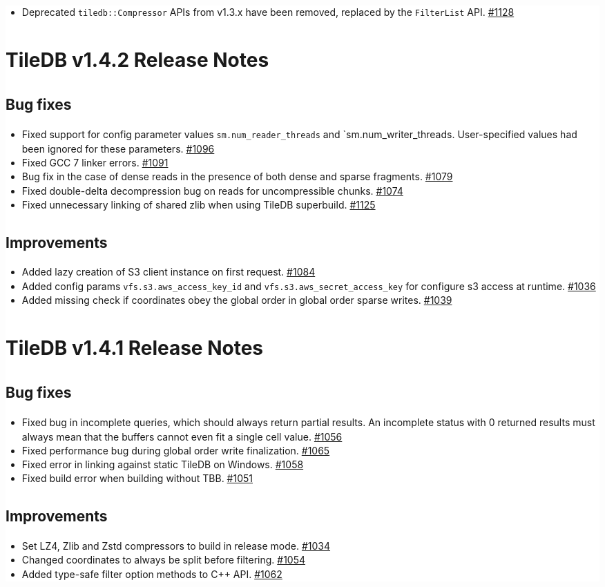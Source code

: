* Deprecated `tiledb::Compressor` APIs from v1.3.x have been removed, replaced by the `FilterList` API. [#1128](https://github.com/TileDB-Inc/TileDB/pull/1128)

# TileDB v1.4.2 Release Notes

## Bug fixes

* Fixed support for config parameter values `sm.num_reader_threads` and `sm.num_writer_threads. User-specified values had been ignored for these parameters. [#1096](https://github.com/TileDB-Inc/TileDB/pull/1096)
* Fixed GCC 7 linker errors. [#1091](https://github.com/TileDB-Inc/TileDB/pull/1091)
* Bug fix in the case of dense reads in the presence of both dense and sparse fragments. [#1079](https://github.com/TileDB-Inc/TileDB/pull/1074)
* Fixed double-delta decompression bug on reads for uncompressible chunks. [#1074](https://github.com/TileDB-Inc/TileDB/pull/1074)
* Fixed unnecessary linking of shared zlib when using TileDB superbuild. [#1125](https://github.com/TileDB-Inc/TileDB/pull/1125)

## Improvements

* Added lazy creation of S3 client instance on first request. [#1084](https://github.com/TileDB-Inc/TileDB/pull/1084)
* Added config params `vfs.s3.aws_access_key_id` and `vfs.s3.aws_secret_access_key` for configure s3 access at runtime. [#1036](https://github.com/TileDB-Inc/TileDB/pull/1036)
* Added missing check if coordinates obey the global order in global order sparse writes. [#1039](https://github.com/TileDB-Inc/TileDB/pull/1039)

# TileDB v1.4.1 Release Notes

## Bug fixes

* Fixed bug in incomplete queries, which should always return partial results. An incomplete status with 0 returned results must always mean that the buffers cannot even fit a single cell value. [#1056](https://github.com/TileDB-Inc/TileDB/pull/1056)
* Fixed performance bug during global order write finalization. [#1065](https://github.com/TileDB-Inc/TileDB/pull/1065)
* Fixed error in linking against static TileDB on Windows. [#1058](https://github.com/TileDB-Inc/TileDB/pull/1058)
* Fixed build error when building without TBB. [#1051](https://github.com/TileDB-Inc/TileDB/pull/1051)

## Improvements

* Set LZ4, Zlib and Zstd compressors to build in release mode. [#1034](https://github.com/TileDB-Inc/TileDB/pull/1034)
* Changed coordinates to always be split before filtering. [#1054](https://github.com/TileDB-Inc/TileDB/pull/1054)
* Added type-safe filter option methods to C++ API. [#1062](https://github.com/TileDB-Inc/TileDB/pull/1062)

